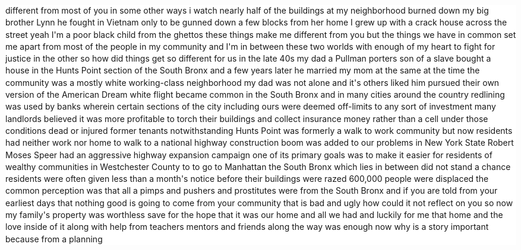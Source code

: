 different from most of you in some other
ways i watch nearly half of the
buildings at my neighborhood burned down
my big brother Lynn he fought in Vietnam
only to be gunned down a few blocks from
her home I grew up with a crack house
across the street
yeah I&#39;m a poor black child from the
ghettos these things make me different
from you but the things we have in
common set me apart from most of the
people in my community and I&#39;m in
between these two worlds with enough of
my heart to fight for justice in the
other so how did things get so different
for us in the late 40s my dad a Pullman
porters son of a slave bought a house in
the Hunts Point section of the South
Bronx and a few years later he married
my mom at the same at the time the
community was a mostly white
working-class neighborhood my dad was
not alone and it&#39;s others liked him
pursued their own version of the
American Dream white flight became
common in the South Bronx and in many
cities around the country redlining was
used by banks wherein certain sections
of the city including ours were deemed
off-limits to any sort of investment
many landlords believed it was more
profitable to torch their buildings and
collect insurance money rather than a
cell under those conditions dead or
injured former tenants notwithstanding
Hunts Point was formerly a walk to work
community but now residents had neither
work nor home to walk to a national
highway construction boom was added to
our problems in New York State Robert
Moses Speer had an aggressive highway
expansion campaign one of its primary
goals was to make it easier for
residents of wealthy communities in
Westchester County to to go to Manhattan
the South Bronx which lies in between
did not stand a chance
residents were often given less than a
month&#39;s notice before their buildings
were razed 600,000 people were displaced
the common perception was that all a
pimps and pushers and prostitutes were
from the South Bronx and if you are told
from your earliest days that nothing
good is going to come from your
community that is bad and ugly how could
it not reflect on you so now my family&#39;s
property was worthless save for the hope
that it was our home and all we had and
luckily for me that home and the love
inside of it along with help from
teachers mentors and friends along the
way was enough now why is a story
important because from a planning
